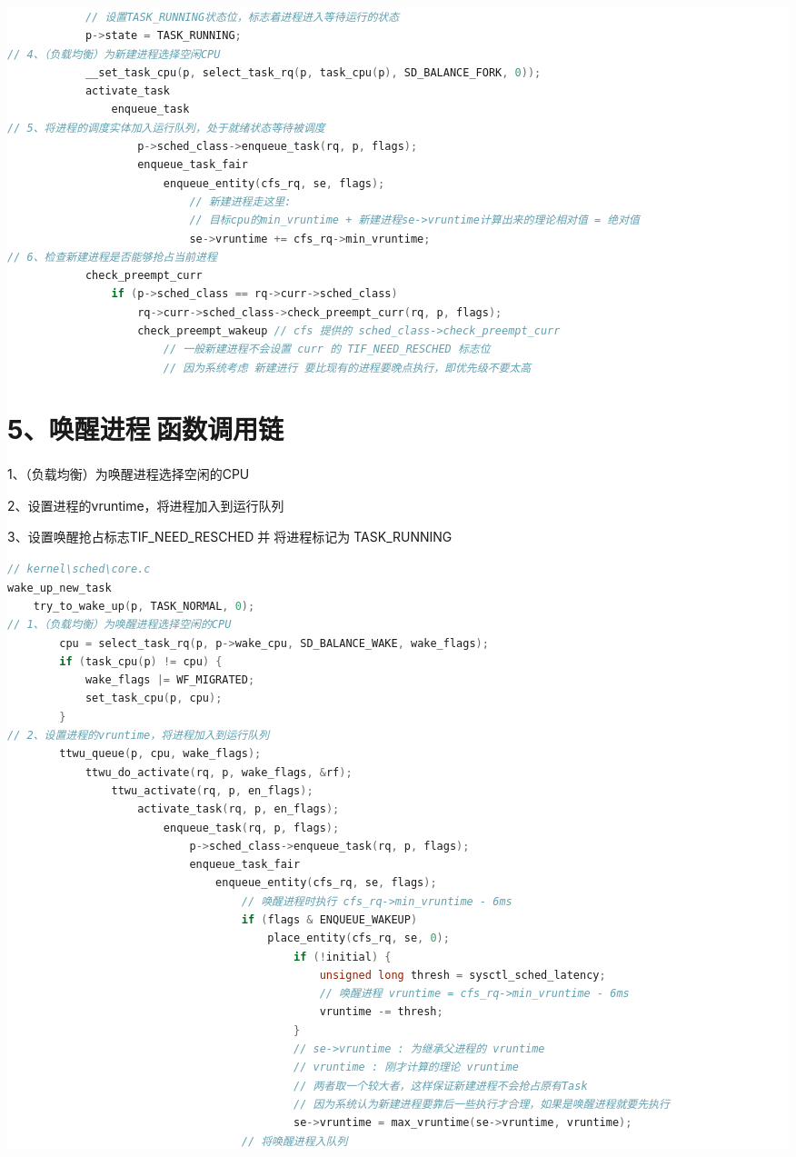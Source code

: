 ```c
            // 设置TASK_RUNNING状态位，标志着进程进入等待运行的状态
            p->state = TASK_RUNNING;
// 4、（负载均衡）为新建进程选择空闲CPU
			__set_task_cpu(p, select_task_rq(p, task_cpu(p), SD_BALANCE_FORK, 0));
            activate_task
            	enqueue_task
// 5、将进程的调度实体加入运行队列，处于就绪状态等待被调度
                	p->sched_class->enqueue_task(rq, p, flags);
					enqueue_task_fair
                        enqueue_entity(cfs_rq, se, flags);
                            // 新建进程走这里:
							// 目标cpu的min_vruntime + 新建进程se->vruntime计算出来的理论相对值 = 绝对值
                            se->vruntime += cfs_rq->min_vruntime;
// 6、检查新建进程是否能够抢占当前进程
			check_preempt_curr
                if (p->sched_class == rq->curr->sched_class)
            		rq->curr->sched_class->check_preempt_curr(rq, p, flags);
					check_preempt_wakeup // cfs 提供的 sched_class->check_preempt_curr
                        // 一般新建进程不会设置 curr 的 TIF_NEED_RESCHED 标志位
                        // 因为系统考虑 新建进行 要比现有的进程要晚点执行，即优先级不要太高
```



# 5、唤醒进程 函数调用链

1、（负载均衡）为唤醒进程选择空闲的CPU

2、设置进程的vruntime，将进程加入到运行队列

3、设置唤醒抢占标志TIF_NEED_RESCHED 并 将进程标记为 TASK_RUNNING

```c
// kernel\sched\core.c
wake_up_new_task
	try_to_wake_up(p, TASK_NORMAL, 0);
// 1、（负载均衡）为唤醒进程选择空闲的CPU
		cpu = select_task_rq(p, p->wake_cpu, SD_BALANCE_WAKE, wake_flags);
        if (task_cpu(p) != cpu) {
            wake_flags |= WF_MIGRATED;
            set_task_cpu(p, cpu);
        }
// 2、设置进程的vruntime，将进程加入到运行队列
		ttwu_queue(p, cpu, wake_flags);
			ttwu_do_activate(rq, p, wake_flags, &rf);
				ttwu_activate(rq, p, en_flags);
					activate_task(rq, p, en_flags);
						enqueue_task(rq, p, flags);
							p->sched_class->enqueue_task(rq, p, flags);
							enqueue_task_fair
                                enqueue_entity(cfs_rq, se, flags);
                                    // 唤醒进程时执行 cfs_rq->min_vruntime - 6ms
                                    if (flags & ENQUEUE_WAKEUP)	
                                        place_entity(cfs_rq, se, 0);
											if (!initial) {
                                                unsigned long thresh = sysctl_sched_latency;
                                                // 唤醒进程 vruntime = cfs_rq->min_vruntime - 6ms
                                                vruntime -= thresh;
                                            }
                                            // se->vruntime : 为继承父进程的 vruntime
                                            // vruntime : 刚才计算的理论 vruntime
                                            // 两者取一个较大者，这样保证新建进程不会抢占原有Task
                                            // 因为系统认为新建进程要靠后一些执行才合理，如果是唤醒进程就要先执行
                                            se->vruntime = max_vruntime(se->vruntime, vruntime);
                                    // 将唤醒进程入队列
```